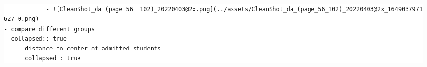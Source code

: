 				- ![CleanShot_da (page 56  102)_20220403@2x.png](../assets/CleanShot_da_(page_56_102)_20220403@2x_1649037971627_0.png)
	- compare different groups
	  collapsed:: true
		- distance to center of admitted students
		  collapsed:: true